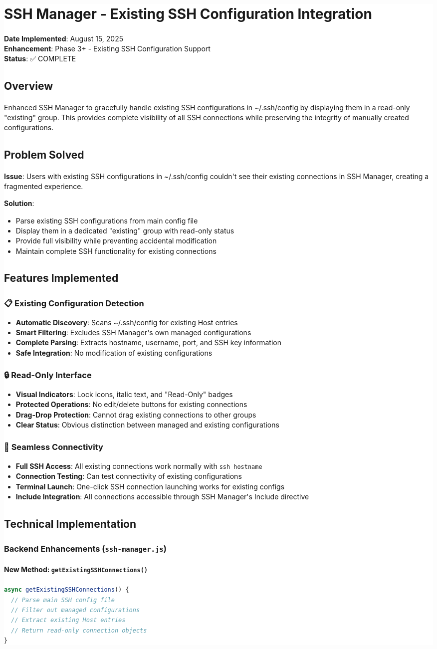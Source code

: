 # SSH Manager - Existing SSH Configuration Integration

**Date Implemented**: August 15, 2025  
**Enhancement**: Phase 3+ - Existing SSH Configuration Support  
**Status**: ✅ COMPLETE  

## Overview

Enhanced SSH Manager to gracefully handle existing SSH configurations in ~/.ssh/config by displaying them in a read-only "existing" group. This provides complete visibility of all SSH connections while preserving the integrity of manually created configurations.

## Problem Solved

**Issue**: Users with existing SSH configurations in ~/.ssh/config couldn't see their existing connections in SSH Manager, creating a fragmented experience.

**Solution**: 
- Parse existing SSH configurations from main config file
- Display them in a dedicated "existing" group with read-only status
- Provide full visibility while preventing accidental modification
- Maintain complete SSH functionality for existing connections

## Features Implemented

### 📋 **Existing Configuration Detection**
- **Automatic Discovery**: Scans ~/.ssh/config for existing Host entries
- **Smart Filtering**: Excludes SSH Manager's own managed configurations
- **Complete Parsing**: Extracts hostname, username, port, and SSH key information
- **Safe Integration**: No modification of existing configurations

### 🔒 **Read-Only Interface**
- **Visual Indicators**: Lock icons, italic text, and "Read-Only" badges
- **Protected Operations**: No edit/delete buttons for existing connections
- **Drag-Drop Protection**: Cannot drag existing connections to other groups
- **Clear Status**: Obvious distinction between managed and existing configurations

### 🎯 **Seamless Connectivity**
- **Full SSH Access**: All existing connections work normally with `ssh hostname`
- **Connection Testing**: Can test connectivity of existing configurations
- **Terminal Launch**: One-click SSH connection launching works for existing configs
- **Include Integration**: All connections accessible through SSH Manager's Include directive

## Technical Implementation

### Backend Enhancements (`ssh-manager.js`)

#### New Method: `getExistingSSHConnections()`
```javascript
async getExistingSSHConnections() {
  // Parse main SSH config file
  // Filter out managed configurations
  // Extract existing Host entries
  // Return read-only connection objects
}
```
